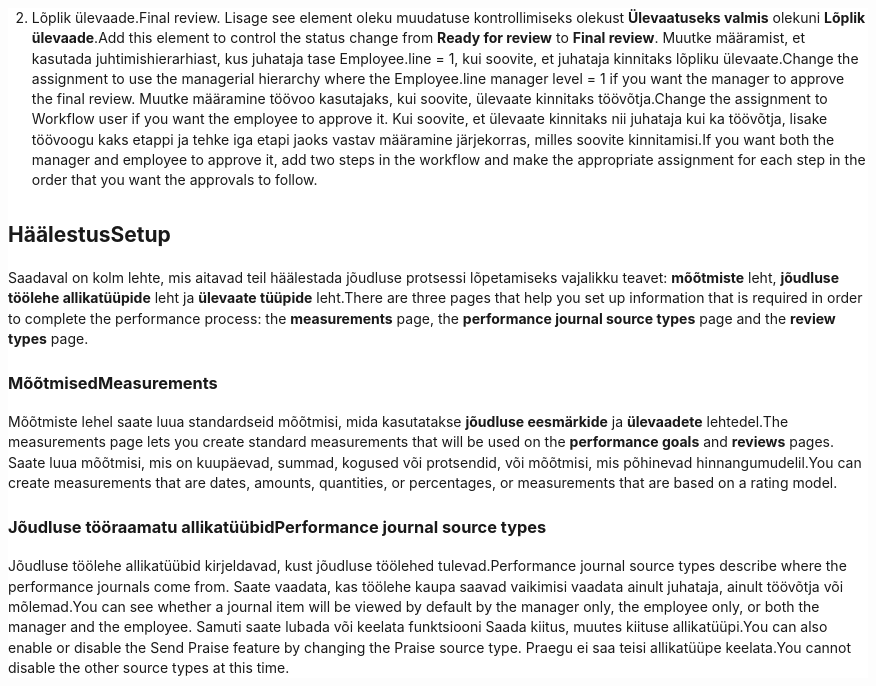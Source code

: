 2.  <span data-ttu-id="fe1ae-226">Lõplik ülevaade.</span><span class="sxs-lookup"><span data-stu-id="fe1ae-226">Final review.</span></span> <span data-ttu-id="fe1ae-227">Lisage see element oleku muudatuse kontrollimiseks olekust **Ülevaatuseks valmis** olekuni **Lõplik ülevaade**.</span><span class="sxs-lookup"><span data-stu-id="fe1ae-227">Add this element to control the status change from **Ready for review** to **Final review**.</span></span> <span data-ttu-id="fe1ae-228">Muutke määramist, et kasutada juhtimishierarhiast, kus juhataja tase Employee.line = 1, kui soovite, et juhataja kinnitaks lõpliku ülevaate.</span><span class="sxs-lookup"><span data-stu-id="fe1ae-228">Change the assignment to use the managerial hierarchy where the Employee.line manager level = 1 if you want the manager to approve the final review.</span></span> <span data-ttu-id="fe1ae-229">Muutke määramine töövoo kasutajaks, kui soovite, ülevaate kinnitaks töövõtja.</span><span class="sxs-lookup"><span data-stu-id="fe1ae-229">Change the assignment to Workflow user if you want the employee to approve it.</span></span> <span data-ttu-id="fe1ae-230">Kui soovite, et ülevaate kinnitaks nii juhataja kui ka töövõtja, lisake töövoogu kaks etappi ja tehke iga etapi jaoks vastav määramine järjekorras, milles soovite kinnitamisi.</span><span class="sxs-lookup"><span data-stu-id="fe1ae-230">If you want both the manager and employee to approve it, add two steps in the workflow and make the appropriate assignment for each step in the order that you want the approvals to follow.</span></span>

## <a name="setup"></a><span data-ttu-id="fe1ae-231">Häälestus</span><span class="sxs-lookup"><span data-stu-id="fe1ae-231">Setup</span></span>
<span data-ttu-id="fe1ae-232">Saadaval on kolm lehte, mis aitavad teil häälestada jõudluse protsessi lõpetamiseks vajalikku teavet: **mõõtmiste** leht, **jõudluse töölehe allikatüüpide** leht ja **ülevaate tüüpide** leht.</span><span class="sxs-lookup"><span data-stu-id="fe1ae-232">There are three pages that help you set up information that is required in order to complete the performance process: the **measurements** page,  the **performance journal source types** page and the **review types** page.</span></span>

### <a name="measurements"></a><span data-ttu-id="fe1ae-233">Mõõtmised</span><span class="sxs-lookup"><span data-stu-id="fe1ae-233">Measurements</span></span>

<span data-ttu-id="fe1ae-234">Mõõtmiste lehel saate luua standardseid mõõtmisi, mida kasutatakse **jõudluse eesmärkide** ja **ülevaadete** lehtedel.</span><span class="sxs-lookup"><span data-stu-id="fe1ae-234">The measurements page lets you create standard measurements that will be used on the **performance goals** and **reviews** pages.</span></span> <span data-ttu-id="fe1ae-235">Saate luua mõõtmisi, mis on kuupäevad, summad, kogused või protsendid, või mõõtmisi, mis põhinevad hinnangumudelil.</span><span class="sxs-lookup"><span data-stu-id="fe1ae-235">You can create measurements that are dates, amounts, quantities, or percentages, or measurements that are based on a rating model.</span></span>

### <a name="performance-journal-source-types"></a><span data-ttu-id="fe1ae-236">Jõudluse tööraamatu allikatüübid</span><span class="sxs-lookup"><span data-stu-id="fe1ae-236">Performance journal source types</span></span>

<span data-ttu-id="fe1ae-237">Jõudluse töölehe allikatüübid kirjeldavad, kust jõudluse töölehed tulevad.</span><span class="sxs-lookup"><span data-stu-id="fe1ae-237">Performance journal source types describe where the performance journals come from.</span></span> <span data-ttu-id="fe1ae-238">Saate vaadata, kas töölehe kaupa saavad vaikimisi vaadata ainult juhataja, ainult töövõtja või mõlemad.</span><span class="sxs-lookup"><span data-stu-id="fe1ae-238">You can see whether a journal item will be viewed by default by the manager only, the employee only, or both the manager and the employee.</span></span> <span data-ttu-id="fe1ae-239">Samuti saate lubada või keelata funktsiooni Saada kiitus, muutes kiituse allikatüüpi.</span><span class="sxs-lookup"><span data-stu-id="fe1ae-239">You can also enable or disable the Send Praise feature by changing the Praise source type.</span></span> <span data-ttu-id="fe1ae-240">Praegu ei saa teisi allikatüüpe keelata.</span><span class="sxs-lookup"><span data-stu-id="fe1ae-240">You cannot disable the other source types at this time.</span></span>
